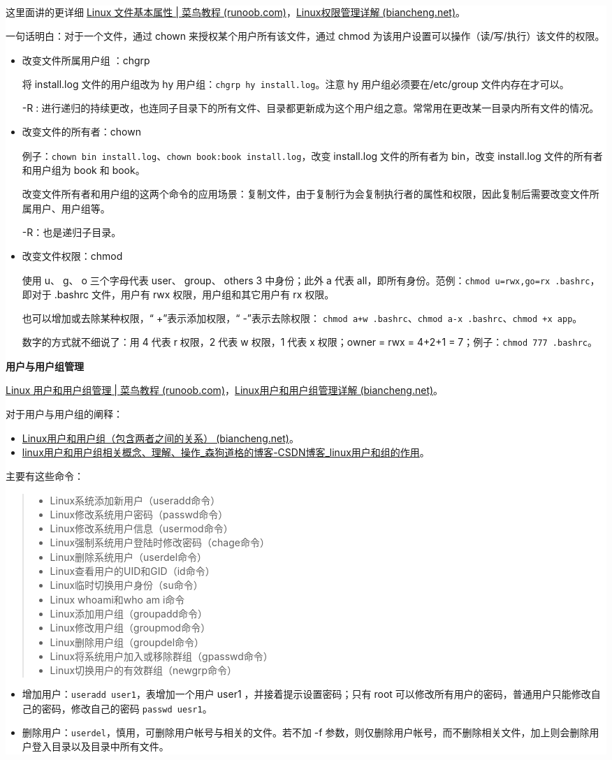 这里面讲的更详细 [Linux 文件基本属性 | 菜鸟教程 (runoob.com)](https://www.runoob.com/linux/linux-file-attr-permission.html)，[Linux权限管理详解 (biancheng.net)](http://c.biancheng.net/linux_tutorial/70/)。

一句话明白：对于一个文件，通过 chown 来授权某个用户所有该文件，通过 chmod 为该用户设置可以操作（读/写/执行）该文件的权限。

-   改变文件所属用户组 ：chgrp

    将 install.log 文件的用户组改为 hy 用户组：`chgrp hy install.log`。注意 hy 用户组必须要在/etc/group 文件内存在才可以。  

    -R : 进行递归的持续更改，也连同子目录下的所有文件、目录都更新成为这个用户组之意。常常用在更改某一目录内所有文件的情况。  

-   改变文件的所有者：chown

    例子：`chown bin install.log`、`chown book:book install.log`，改变 install.log 文件的所有者为 bin，改变 install.log 文件的所有者和用户组为 book 和 book。

    改变文件所有者和用户组的这两个命令的应用场景：复制文件，由于复制行为会复制执行者的属性和权限，因此复制后需要改变文件所属用户、用户组等。  

    -R：也是递归子目录。

-   改变文件权限：chmod

    使用 u、 g、 o 三个字母代表 user、 group、 others 3 中身份；此外 a 代表 all，即所有身份。范例：`chmod u=rwx,go=rx .bashrc`，即对于 .bashrc 文件，用户有 rwx 权限，用户组和其它用户有 rx 权限。

    也可以增加或去除某种权限，“ +”表示添加权限，“ -”表示去除权限：  `chmod a+w .bashrc`、`chmod a-x .bashrc`、`chmod +x app`。

    数字的方式就不细说了：用 4 代表 r 权限，2 代表 w 权限，1 代表 x 权限；owner = rwx = 4+2+1 = 7；例子：`chmod 777 .bashrc`。

**用户与用户组管理**

[Linux 用户和用户组管理 | 菜鸟教程 (runoob.com)](https://www.runoob.com/linux/linux-user-manage.html)，[Linux用户和用户组管理详解 (biancheng.net)](http://c.biancheng.net/linux_tutorial/60/)。

对于用户与用户组的阐释：

- [Linux用户和用户组（包含两者之间的关系） (biancheng.net)](http://c.biancheng.net/view/3038.html)。
- [linux用户和用户组相关概念、理解、操作_森狗道格的博客-CSDN博客_linux用户和组的作用](https://blog.csdn.net/qq_37141978/article/details/106010346)。

主要有这些命令：

> - Linux系统添加新用户（useradd命令）
> - Linux修改系统用户密码（passwd命令）
> - Linux修改系统用户信息（usermod命令）
> - Linux强制系统用户登陆时修改密码（chage命令）
> - Linux删除系统用户（userdel命令）
> - Linux查看用户的UID和GID（id命令）
> - Linux临时切换用户身份（su命令）
> - Linux whoami和who am i命令
> - Linux添加用户组（groupadd命令）
> - Linux修改用户组（groupmod命令）
> - Linux删除用户组（groupdel命令）
> - Linux将系统用户加入或移除群组（gpasswd命令）
> - Linux切换用户的有效群组（newgrp命令）

-   增加用户：`useradd user1`，表增加一个用户 user1 ，并接着提示设置密码；只有 root 可以修改所有用户的密码，普通用户只能修改自己的密码，修改自己的密码 `passwd uesr1`。

-   删除用户：`userdel`，慎用，可删除用户帐号与相关的文件。若不加 -f 参数，则仅删除用户帐号，而不删除相关文件，加上则会删除用户登入目录以及目录中所有文件。
